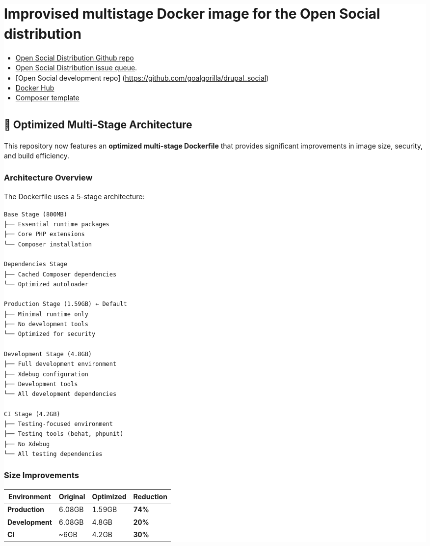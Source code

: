 # Improvised multistage Docker image for the Open Social distribution

- [Open Social Distribution Github repo](https://github.com/goalgorilla/open_social)
- [Open Social Distribution issue queue](https://www.drupal.org/project/issues/social).
- [Open Social development repo] (https://github.com/goalgorilla/drupal_social)
- [Docker Hub](https://hub.docker.com/r/goalgorilla/open_social_docker/)
- [Composer template](https://github.com/goalgorilla/social_template)

## 🚀 Optimized Multi-Stage Architecture

This repository now features an **optimized multi-stage Dockerfile** that provides significant improvements in image size, security, and build efficiency.

### Architecture Overview

The Dockerfile uses a 5-stage architecture:

```
Base Stage (800MB)
├── Essential runtime packages
├── Core PHP extensions
└── Composer installation

Dependencies Stage
├── Cached Composer dependencies
└── Optimized autoloader

Production Stage (1.59GB) ← Default
├── Minimal runtime only
├── No development tools
└── Optimized for security

Development Stage (4.8GB)
├── Full development environment
├── Xdebug configuration
├── Development tools
└── All development dependencies

CI Stage (4.2GB)
├── Testing-focused environment
├── Testing tools (behat, phpunit)
├── No Xdebug
└── All testing dependencies
```

### Size Improvements

| Environment | Original | Optimized | Reduction |
|-------------|----------|-----------|-----------|
| **Production** | 6.08GB | 1.59GB | **74%** |
| **Development** | 6.08GB | 4.8GB | **20%** |
| **CI** | ~6GB | 4.2GB | **30%** |
